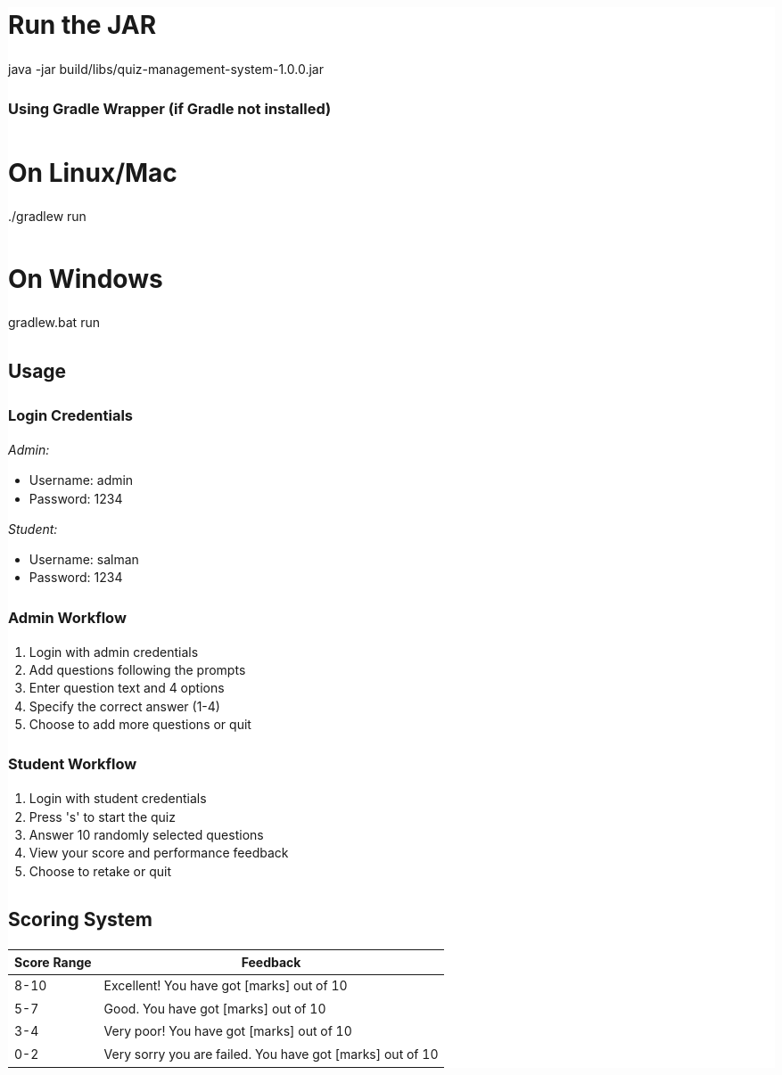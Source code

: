 # Run the JAR
java -jar build/libs/quiz-management-system-1.0.0.jar

### Using Gradle Wrapper (if Gradle not installed)

# On Linux/Mac
./gradlew run

# On Windows
gradlew.bat run

## Usage

### Login Credentials

*Admin:*
- Username: admin
- Password: 1234

*Student:*
- Username: salman
- Password: 1234

### Admin Workflow

1. Login with admin credentials
2. Add questions following the prompts
3. Enter question text and 4 options
4. Specify the correct answer (1-4)
5. Choose to add more questions or quit

### Student Workflow

1. Login with student credentials
2. Press 's' to start the quiz
3. Answer 10 randomly selected questions
4. View your score and performance feedback
5. Choose to retake or quit

## Scoring System

| Score Range | Feedback |
|-------------|----------|
| 8-10 | Excellent! You have got [marks] out of 10 |
| 5-7 | Good. You have got [marks] out of 10 |
| 3-4 | Very poor! You have got [marks] out of 10 |
| 0-2 | Very sorry you are failed. You have got [marks] out of 10 |
